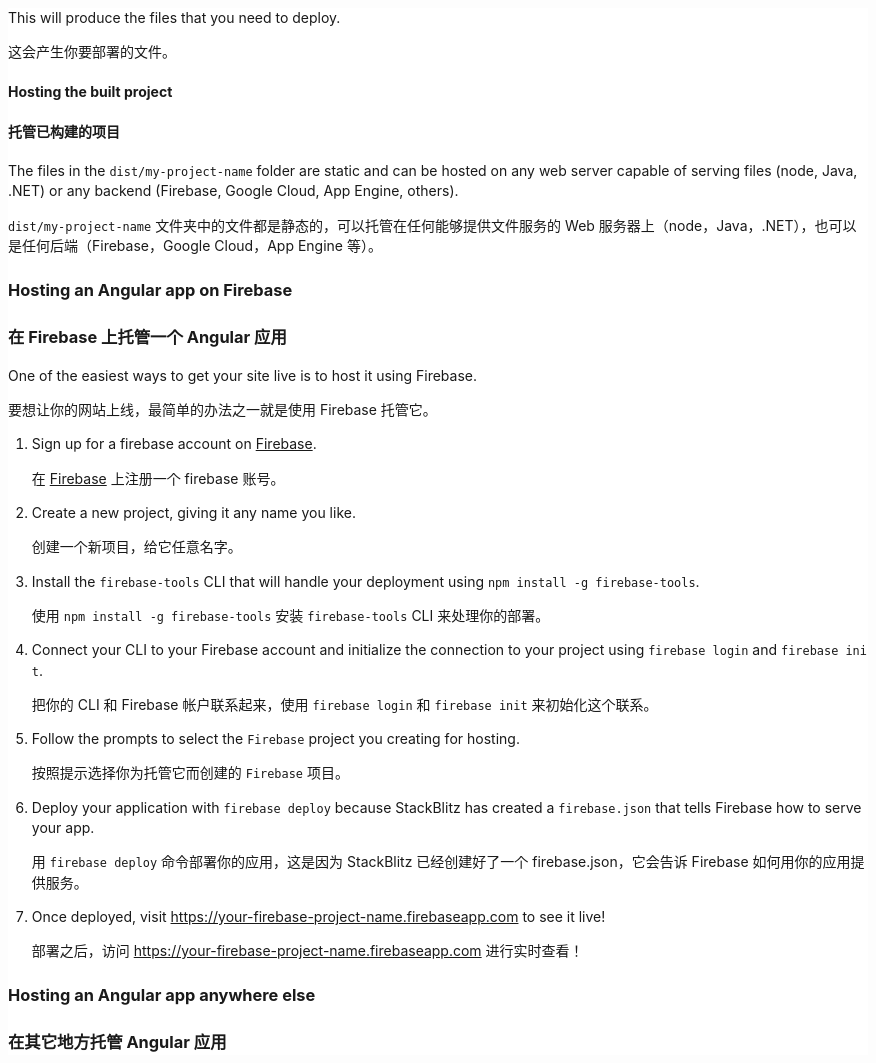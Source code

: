 This will produce the files that you need to deploy.

这会产生你要部署的文件。


#### Hosting the built project

#### 托管已构建的项目


The files in the `dist/my-project-name` folder are static and can be hosted on any web server capable of serving files (node, Java, .NET) or any backend (Firebase, Google Cloud, App Engine, others).

`dist/my-project-name` 文件夹中的文件都是静态的，可以托管在任何能够提供文件服务的 Web 服务器上（node，Java，.NET），也可以是任何后端（Firebase，Google Cloud，App Engine 等）。


### Hosting an Angular app on Firebase

### 在 Firebase 上托管一个 Angular 应用


One of the easiest ways to get your site live is to host it using Firebase.

要想让你的网站上线，最简单的办法之一就是使用 Firebase 托管它。


1. Sign up for a firebase account on [Firebase](https://firebase.google.com/ "Firebase web site").

   在 [Firebase](https://firebase.google.com/ "Firebase 网站") 上注册一个 firebase 账号。

1. Create a new project, giving it any name you like.

   创建一个新项目，给它任意名字。

1. Install the `firebase-tools` CLI that will handle your deployment using `npm install -g firebase-tools`.

   使用 `npm install -g firebase-tools` 安装 `firebase-tools` CLI 来处理你的部署。

1. Connect your CLI to your Firebase account and initialize the connection to your project using `firebase login` and `firebase init`.

   把你的 CLI 和 Firebase 帐户联系起来，使用 `firebase login` 和 `firebase init` 来初始化这个联系。

1. Follow the prompts to select the `Firebase` project you creating for hosting.

   按照提示选择你为托管它而创建的 `Firebase` 项目。

1. Deploy your application with `firebase deploy` because StackBlitz has created a `firebase.json` that tells Firebase how to serve your app.

   用 `firebase deploy` 命令部署你的应用，这是因为 StackBlitz 已经创建好了一个 firebase.json，它会告诉 Firebase 如何用你的应用提供服务。

1. Once deployed, visit https://your-firebase-project-name.firebaseapp.com to see it live!

   部署之后，访问 <https://your-firebase-project-name.firebaseapp.com> 进行实时查看！


### Hosting an Angular app anywhere else

### 在其它地方托管 Angular 应用
